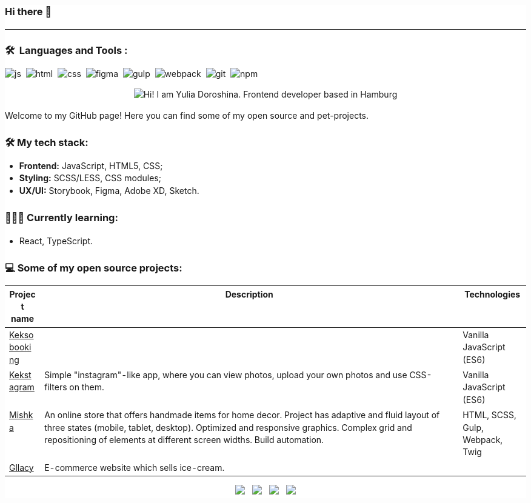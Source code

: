 ### Hi there 👋



---

### 🛠 &nbsp;Languages and Tools :

<p>
<img src="https://cdn.jsdelivr.net/gh/devicons/devicon/icons/javascript/javascript-original.svg" alt="js" width="40" height="40"/>&nbsp;
<img src="https://cdn.jsdelivr.net/gh/devicons/devicon/icons/html5/html5-original.svg" alt="html" width="40" height="40"/>&nbsp;
<img src="https://cdn.jsdelivr.net/gh/devicons/devicon/icons/css3/css3-original.svg" alt="css" width="40" height="40"/>&nbsp;
<img src="https://cdn.jsdelivr.net/gh/devicons/devicon/icons/figma/figma-original.svg" alt="figma" width="40" height="40"/>&nbsp;
<img src="https://cdn.jsdelivr.net/gh/devicons/devicon/icons/gulp/gulp-plain.svg" alt="gulp" width="40" height="40"/>&nbsp;
<img src="https://cdn.jsdelivr.net/gh/devicons/devicon/icons/webpack/webpack-plain-wordmark.svg" alt="webpack" width="40" height="40"/>&nbsp;
<img src="https://cdn.jsdelivr.net/gh/devicons/devicon/icons/git/git-plain.svg" alt="git" width="40" height="40"/>&nbsp;
<img src="https://cdn.jsdelivr.net/gh/devicons/devicon/icons/npm/npm-original-wordmark.svg" alt="npm" width="40" height="40"/>&nbsp;
</p>


<p align="center">
      <img src="#" width="100%" alt="Hi! I am Yulia Doroshina. Frontend developer based in Hamburg" />
</p>

Welcome to my GitHub page!
Here you can find some of my open source and pet-projects. 

### 🛠 My tech stack:

- **Frontend:** JavaScript, HTML5, CSS;
- **Styling:** SCSS/LESS, CSS modules;
- **UX/UI:** Storybook, Figma, Adobe XD, Sketch.

### 👩🏻‍🎓 Currently learning:
- React, TypeScript.

### 💻 Some of my open source projects:

| Project name        | Description          | Technologies  |
| ------------- | ------------- | ----- |
| [Keksobooking](https://github.com/jdoroshina/610981-keksobooking-28) |  | Vanilla JavaScript (ES6) |
| [Kekstagram](https://github.com/jdoroshina/610981-kekstagram-28) | Simple "instagram"-like app, where you can view photos, upload your own photos and use CSS-filters on them. | Vanilla JavaScript (ES6) |
| [Mishka](https://github.com/jdoroshina/610981-mishka-26) | An online store that offers handmade items for home decor. Project has adaptive and fluid layout of three states (mobile, tablet, desktop). Optimized and responsive graphics. Complex grid and repositioning of elements at different screen widths. Build automation. |  HTML, SCSS, Gulp, Webpack, Twig |
| [Gllacy](https://github.com/jdoroshina/610981-gllacy-34) | E-commerce website which sells ice-cream. |

<p align="center">
<a href="mailto:yuspiri@gmail.com"><img height="30" src="#"></a>&nbsp;&nbsp;
<a href="https://www.linkedin.com/in/yulia-doroshina"><img height="30" src="#"></a>&nbsp;&nbsp;
<a href="https://t.me/yuspiri"><img height="30" src="#"></a>&nbsp;&nbsp;
<a href="https://www.codewars.com/users/jdoroshina"><img height="30" src="https://www.codewars.com/users/jdoroshina/badges/micro"></a>
</p>
